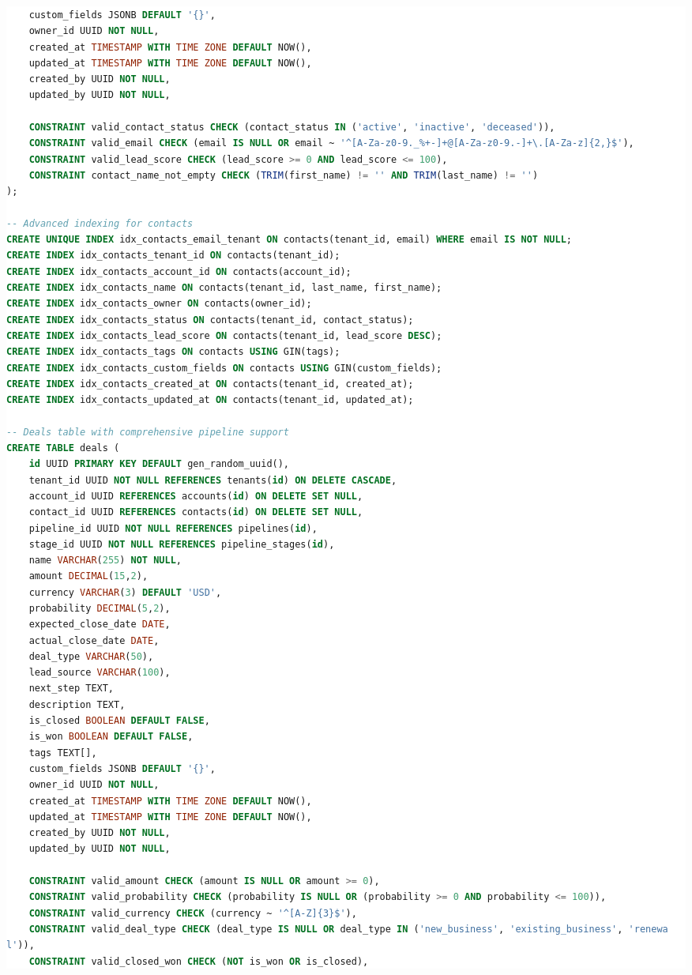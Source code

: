 ```sql
    custom_fields JSONB DEFAULT '{}',
    owner_id UUID NOT NULL,
    created_at TIMESTAMP WITH TIME ZONE DEFAULT NOW(),
    updated_at TIMESTAMP WITH TIME ZONE DEFAULT NOW(),
    created_by UUID NOT NULL,
    updated_by UUID NOT NULL,
    
    CONSTRAINT valid_contact_status CHECK (contact_status IN ('active', 'inactive', 'deceased')),
    CONSTRAINT valid_email CHECK (email IS NULL OR email ~ '^[A-Za-z0-9._%+-]+@[A-Za-z0-9.-]+\.[A-Za-z]{2,}$'),
    CONSTRAINT valid_lead_score CHECK (lead_score >= 0 AND lead_score <= 100),
    CONSTRAINT contact_name_not_empty CHECK (TRIM(first_name) != '' AND TRIM(last_name) != '')
);

-- Advanced indexing for contacts
CREATE UNIQUE INDEX idx_contacts_email_tenant ON contacts(tenant_id, email) WHERE email IS NOT NULL;
CREATE INDEX idx_contacts_tenant_id ON contacts(tenant_id);
CREATE INDEX idx_contacts_account_id ON contacts(account_id);
CREATE INDEX idx_contacts_name ON contacts(tenant_id, last_name, first_name);
CREATE INDEX idx_contacts_owner ON contacts(owner_id);
CREATE INDEX idx_contacts_status ON contacts(tenant_id, contact_status);
CREATE INDEX idx_contacts_lead_score ON contacts(tenant_id, lead_score DESC);
CREATE INDEX idx_contacts_tags ON contacts USING GIN(tags);
CREATE INDEX idx_contacts_custom_fields ON contacts USING GIN(custom_fields);
CREATE INDEX idx_contacts_created_at ON contacts(tenant_id, created_at);
CREATE INDEX idx_contacts_updated_at ON contacts(tenant_id, updated_at);

-- Deals table with comprehensive pipeline support
CREATE TABLE deals (
    id UUID PRIMARY KEY DEFAULT gen_random_uuid(),
    tenant_id UUID NOT NULL REFERENCES tenants(id) ON DELETE CASCADE,
    account_id UUID REFERENCES accounts(id) ON DELETE SET NULL,
    contact_id UUID REFERENCES contacts(id) ON DELETE SET NULL,
    pipeline_id UUID NOT NULL REFERENCES pipelines(id),
    stage_id UUID NOT NULL REFERENCES pipeline_stages(id),
    name VARCHAR(255) NOT NULL,
    amount DECIMAL(15,2),
    currency VARCHAR(3) DEFAULT 'USD',
    probability DECIMAL(5,2),
    expected_close_date DATE,
    actual_close_date DATE,
    deal_type VARCHAR(50),
    lead_source VARCHAR(100),
    next_step TEXT,
    description TEXT,
    is_closed BOOLEAN DEFAULT FALSE,
    is_won BOOLEAN DEFAULT FALSE,
    tags TEXT[],
    custom_fields JSONB DEFAULT '{}',
    owner_id UUID NOT NULL,
    created_at TIMESTAMP WITH TIME ZONE DEFAULT NOW(),
    updated_at TIMESTAMP WITH TIME ZONE DEFAULT NOW(),
    created_by UUID NOT NULL,
    updated_by UUID NOT NULL,
    
    CONSTRAINT valid_amount CHECK (amount IS NULL OR amount >= 0),
    CONSTRAINT valid_probability CHECK (probability IS NULL OR (probability >= 0 AND probability <= 100)),
    CONSTRAINT valid_currency CHECK (currency ~ '^[A-Z]{3}$'),
    CONSTRAINT valid_deal_type CHECK (deal_type IS NULL OR deal_type IN ('new_business', 'existing_business', 'renewal')),
    CONSTRAINT valid_closed_won CHECK (NOT is_won OR is_closed),
```